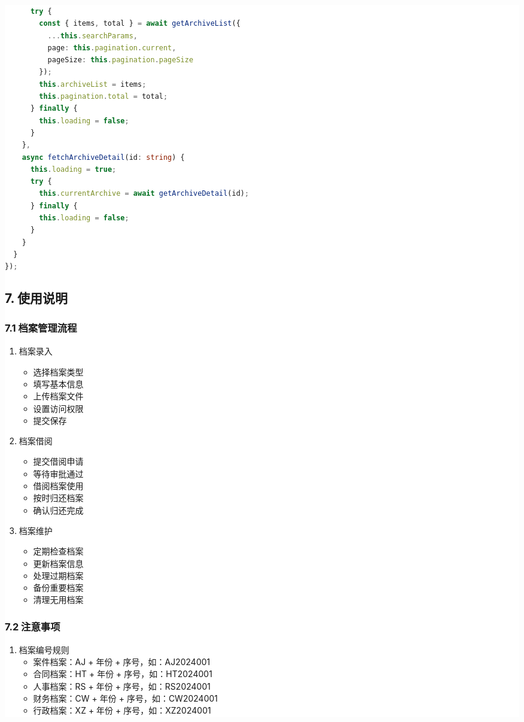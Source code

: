 ```typescript
      try {
        const { items, total } = await getArchiveList({
          ...this.searchParams,
          page: this.pagination.current,
          pageSize: this.pagination.pageSize
        });
        this.archiveList = items;
        this.pagination.total = total;
      } finally {
        this.loading = false;
      }
    },
    async fetchArchiveDetail(id: string) {
      this.loading = true;
      try {
        this.currentArchive = await getArchiveDetail(id);
      } finally {
        this.loading = false;
      }
    }
  }
});
```

## 7. 使用说明

### 7.1 档案管理流程
1. 档案录入
   - 选择档案类型
   - 填写基本信息
   - 上传档案文件
   - 设置访问权限
   - 提交保存

2. 档案借阅
   - 提交借阅申请
   - 等待审批通过
   - 借阅档案使用
   - 按时归还档案
   - 确认归还完成

3. 档案维护
   - 定期检查档案
   - 更新档案信息
   - 处理过期档案
   - 备份重要档案
   - 清理无用档案

### 7.2 注意事项

1. 档案编号规则
   - 案件档案：AJ + 年份 + 序号，如：AJ2024001
   - 合同档案：HT + 年份 + 序号，如：HT2024001
   - 人事档案：RS + 年份 + 序号，如：RS2024001
   - 财务档案：CW + 年份 + 序号，如：CW2024001
   - 行政档案：XZ + 年份 + 序号，如：XZ2024001
